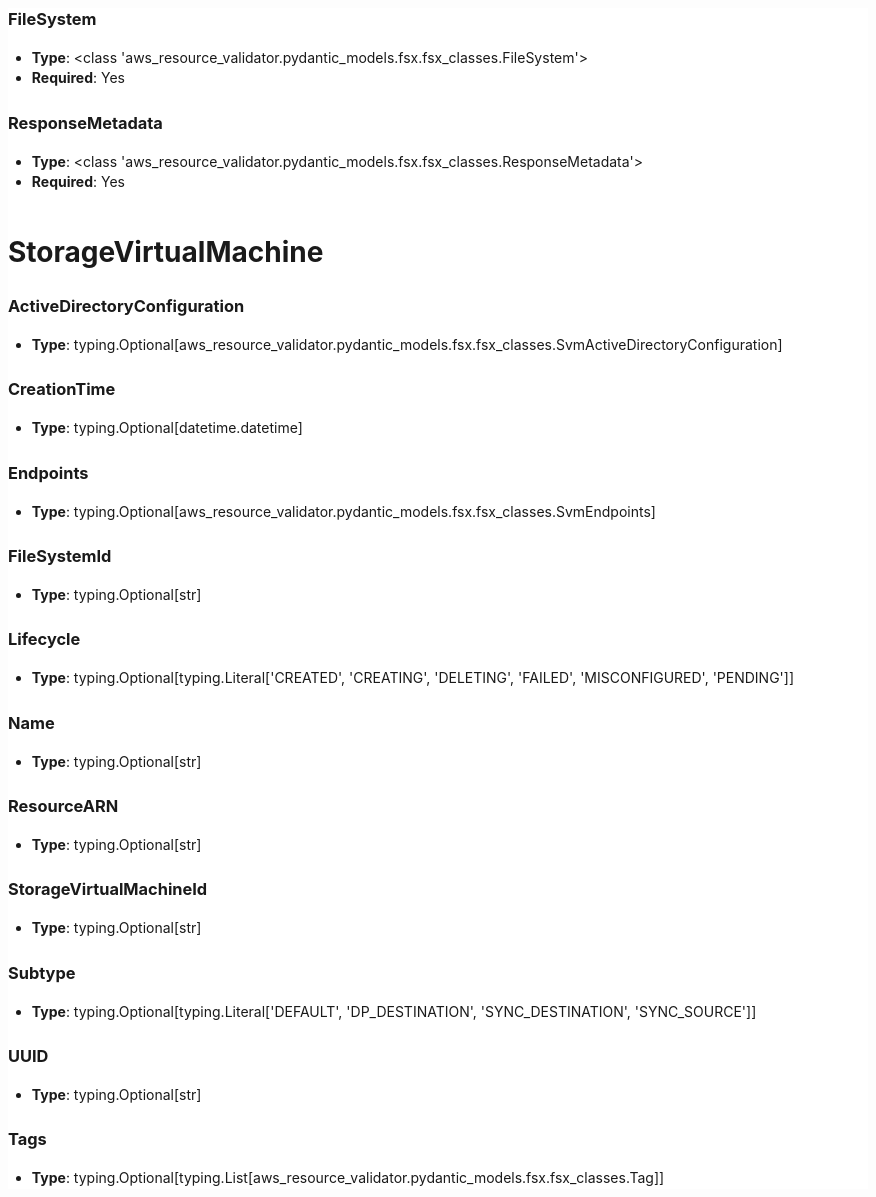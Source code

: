 ### FileSystem
- **Type**: <class 'aws_resource_validator.pydantic_models.fsx.fsx_classes.FileSystem'>
- **Required**: Yes

### ResponseMetadata
- **Type**: <class 'aws_resource_validator.pydantic_models.fsx.fsx_classes.ResponseMetadata'>
- **Required**: Yes


# StorageVirtualMachine

### ActiveDirectoryConfiguration
- **Type**: typing.Optional[aws_resource_validator.pydantic_models.fsx.fsx_classes.SvmActiveDirectoryConfiguration]

### CreationTime
- **Type**: typing.Optional[datetime.datetime]

### Endpoints
- **Type**: typing.Optional[aws_resource_validator.pydantic_models.fsx.fsx_classes.SvmEndpoints]

### FileSystemId
- **Type**: typing.Optional[str]

### Lifecycle
- **Type**: typing.Optional[typing.Literal['CREATED', 'CREATING', 'DELETING', 'FAILED', 'MISCONFIGURED', 'PENDING']]

### Name
- **Type**: typing.Optional[str]

### ResourceARN
- **Type**: typing.Optional[str]

### StorageVirtualMachineId
- **Type**: typing.Optional[str]

### Subtype
- **Type**: typing.Optional[typing.Literal['DEFAULT', 'DP_DESTINATION', 'SYNC_DESTINATION', 'SYNC_SOURCE']]

### UUID
- **Type**: typing.Optional[str]

### Tags
- **Type**: typing.Optional[typing.List[aws_resource_validator.pydantic_models.fsx.fsx_classes.Tag]]
